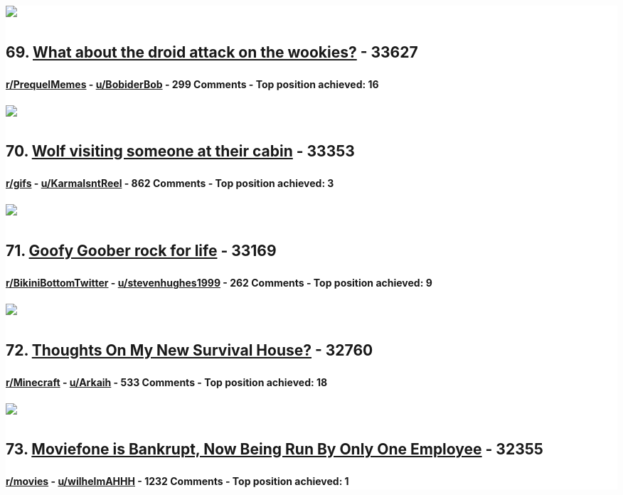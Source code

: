 <a href="https://i.redd.it/9mo2l6dqugh41.jpg"><img src="https://b.thumbs.redditmedia.com/NjIta5D8DOmPmHUmcldZYoDLw2UpEyb2LHb18z4D1tU.jpg"></img></a>

## 69. [What about the droid attack on the wookies?](http://reddit.com/r/PrequelMemes/comments/f5ebfm/what_about_the_droid_attack_on_the_wookies/) - 33627
#### [r/PrequelMemes](http://reddit.com/r/PrequelMemes) - [u/BobiderBob](http://reddit.com/u/BobiderBob) - 299 Comments - Top position achieved: 16

<a href="https://i.redd.it/3hgr3et8fjh41.jpg"><img src="https://b.thumbs.redditmedia.com/2Ijx61wwko44vx6ron5acCPZi5-Kn2enUnneFYdv0IA.jpg"></img></a>

## 70. [Wolf visiting someone at their cabin](http://reddit.com/r/gifs/comments/f5fr5r/wolf_visiting_someone_at_their_cabin/) - 33353
#### [r/gifs](http://reddit.com/r/gifs) - [u/KarmaIsntReel](http://reddit.com/u/KarmaIsntReel) - 862 Comments - Top position achieved: 3

<a href="https://i.imgur.com/ZTszec1.gifv"><img src="https://a.thumbs.redditmedia.com/5vBbz_YM9yMps25xqXz8y4KE9yJbCN-hLKZFoHMGw88.jpg"></img></a>

## 71. [Goofy Goober rock for life](http://reddit.com/r/BikiniBottomTwitter/comments/f5916z/goofy_goober_rock_for_life/) - 33169
#### [r/BikiniBottomTwitter](http://reddit.com/r/BikiniBottomTwitter) - [u/stevenhughes1999](http://reddit.com/u/stevenhughes1999) - 262 Comments - Top position achieved: 9

<a href="https://i.redd.it/c5egfo7xohh41.jpg"><img src="https://b.thumbs.redditmedia.com/3nW1wjJgG96j0wGYkm6rzBqAaQYSGgsG3zYfUN84WFo.jpg"></img></a>

## 72. [Thoughts On My New Survival House?](http://reddit.com/r/Minecraft/comments/f5eaf4/thoughts_on_my_new_survival_house/) - 32760
#### [r/Minecraft](http://reddit.com/r/Minecraft) - [u/Arkaih](http://reddit.com/u/Arkaih) - 533 Comments - Top position achieved: 18

<a href="https://i.redd.it/6w4yv5sqejh41.png"><img src="https://b.thumbs.redditmedia.com/_8Qs3GWvz_zjQqRRa8_8Yv1J3mYMqgP0owr_5y_bdNo.jpg"></img></a>

## 73. [Moviefone is Bankrupt, Now Being Run By Only One Employee](http://reddit.com/r/movies/comments/f5awt2/moviefone_is_bankrupt_now_being_run_by_only_one/) - 32355
#### [r/movies](http://reddit.com/r/movies) - [u/wilhelmAHHH](http://reddit.com/u/wilhelmAHHH) - 1232 Comments - Top position achieved: 1
